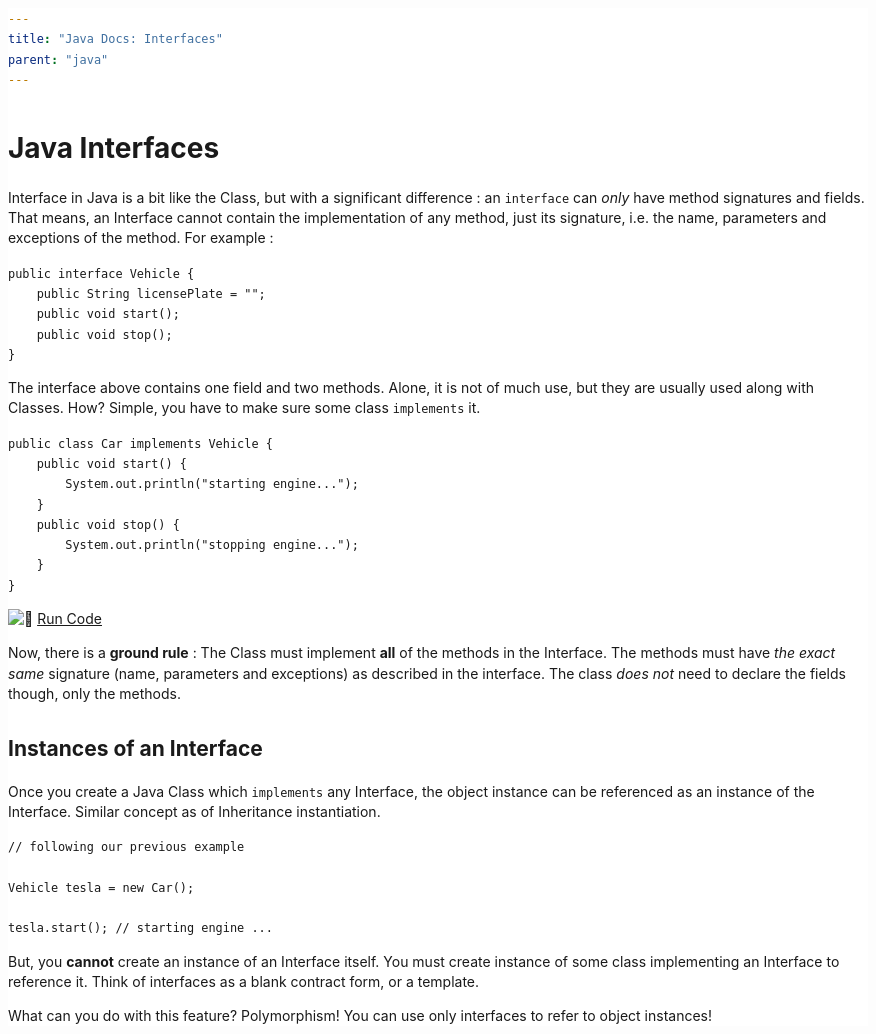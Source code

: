 ```yaml
---
title: "Java Docs: Interfaces"
parent: "java"
---
```


# Java Interfaces

Interface in Java is a bit like the Class, but with a significant difference : an `interface` can _only_ have method signatures and fields. That means, an Interface cannot contain the implementation of any method, just its signature, i.e. the name, parameters and exceptions of the method. For example :

    public interface Vehicle {
    	public String licensePlate = "";
    	public void start();
    	public void stop();
    }

The interface above contains one field and two methods. Alone, it is not of much use, but they are usually used along with Classes. How? Simple, you have to make sure some class `implements` it.

    public class Car implements Vehicle {
    	public void start() {
    		System.out.println("starting engine...");
    	}
    	public void stop() {
    		System.out.println("stopping engine...");
    	}
    }

![:rocket:](//forum.freecodecamp.com/images/emoji/emoji_one/rocket.png?v=2 ":rocket:") [Run Code](https://repl.it/CItd/0)

Now, there is a **ground rule** : The Class must implement **all** of the methods in the Interface. The methods must have _the exact same_ signature (name, parameters and exceptions) as described in the interface. The class _does not_ need to declare the fields though, only the methods.

## Instances of an Interface

Once you create a Java Class which `implements` any Interface, the object instance can be referenced as an instance of the Interface. Similar concept as of Inheritance instantiation.

    // following our previous example

    Vehicle tesla = new Car();

    tesla.start(); // starting engine ...

But, you **cannot** create an instance of an Interface itself. You must create instance of some class implementing an Interface to reference it. Think of interfaces as a blank contract form, or a template.

What can you do with this feature? Polymorphism! You can use only interfaces to refer to object instances!
